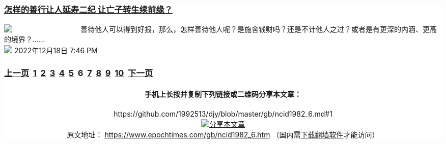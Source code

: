 <tr><td width="742"><h3><a href="https://github.com/1992513/djy/blob/master/gb/22/12/15/n13885440.md#1" target="_blank">怎样的善行让人延寿二纪 让亡子转生续前缘？</a><br></h3><a href="https://github.com/1992513/djy/blob/master/gb/22/12/15/n13885440.md#1" target="_blank"><img width="150" src="https://i.epochtimes.com/assets/uploads/2022/09/id13825770-200619032819100093-150x120.jpg" align ="left"></a>善待他人可以得到好报，那么，怎样善待他人呢？是施舍钱财吗？还是不计他人之过？或者是有更深的内涵、更高的境界？......<br><img align="bottom" src="https://www.epochtimes.com/assets/themes/djy/images/time.gif"> 2022年12月18日 7:46 PM									</td></tr>
<tr><td><h3><a href="https://github.com/1992513/djy/blob/master/gb/ncid1982_5.md#1">上一页</a>&nbsp;&nbsp;<a href="https://github.com/1992513/djy/blob/master/gb/ncid1982.md#1">1</a>&nbsp;&nbsp;<a href="https://github.com/1992513/djy/blob/master/gb/ncid1982_2.md#1">2</a>&nbsp;&nbsp;<a href="https://github.com/1992513/djy/blob/master/gb/ncid1982_3.md#1">3</a>&nbsp;&nbsp;<a href="https://github.com/1992513/djy/blob/master/gb/ncid1982_4.md#1">4</a>&nbsp;&nbsp;<a href="https://github.com/1992513/djy/blob/master/gb/ncid1982_5.md#1">5</a>&nbsp;&nbsp;6&nbsp;&nbsp;<a href="https://github.com/1992513/djy/blob/master/gb/ncid1982_7.md#1">7</a>&nbsp;&nbsp;<a href="https://github.com/1992513/djy/blob/master/gb/ncid1982_8.md#1">8</a>&nbsp;&nbsp;<a href="https://github.com/1992513/djy/blob/master/gb/ncid1982_9.md#1">9</a>&nbsp;&nbsp;<a href="https://github.com/1992513/djy/blob/master/gb/ncid1982_10.md#1">10</a>&nbsp;&nbsp;<a href="https://github.com/1992513/djy/blob/master/gb/ncid1982_7.md#1">下一页</a></h3></td></tr>
</table><div align="center"><h4>手机上长按并复制下列链接或二维码分享本文章：</h4>https://github.com/1992513/djy/blob/master/gb/ncid1982_6.md#1<br><a href="https://github.com/1992513/djy/blob/master/gb/ncid1982_6.md#1"><img src="https://quickchart.io/qr?size=256&text=https://github.com/1992513/djy/blob/master/gb/ncid1982_6.md%231" title="分享本文章"></a><br>原文地址： <a href="https://www.epochtimes.com/gb/ncid1982_6.htm">https://www.epochtimes.com/gb/ncid1982_6.htm</a>    （国内需<a href="https://github.com/1992513/www/blob/master/README.md#8">下载翻墙软件</a>才能访问）</div>
